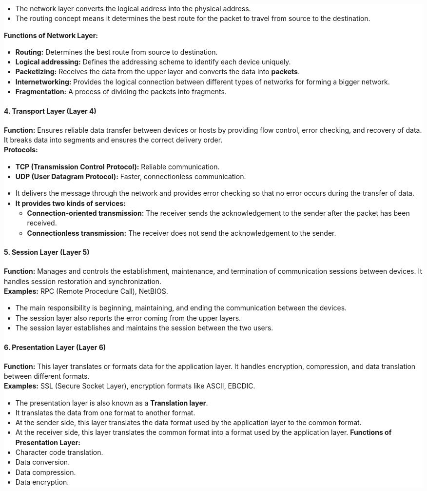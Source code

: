 *   The network layer converts the logical address into the physical address.
*   The routing concept means it determines the best route for the packet to travel from source to the destination.

**Functions of Network Layer:**
*   **Routing:** Determines the best route from source to destination.
*   **Logical addressing:** Defines the addressing scheme to identify each device uniquely.
*   **Packetizing:** Receives the data from the upper layer and converts the data into **packets**.
*   **Internetworking:** Provides the logical connection between different types of networks for forming a bigger network.
*   **Fragmentation:** A process of dividing the packets into fragments.

#### 4. Transport Layer (Layer 4)  
**Function:** Ensures reliable data transfer between devices or hosts by providing flow control, error checking, and recovery of data. It breaks data into segments and ensures the correct delivery order.  
**Protocols:**  
- **TCP (Transmission Control Protocol):** Reliable communication.  
- **UDP (User Datagram Protocol):** Faster, connectionless communication.

*   It delivers the message through the network and provides error checking so that no error occurs during the transfer of data.
*   **It provides two kinds of services:**
    *   **Connection-oriented transmission:** The receiver sends the acknowledgement to the sender after the packet has been received.
    *   **Connectionless transmission:** The receiver does not send the acknowledgement to the sender.

#### 5. Session Layer (Layer 5)  
**Function:** Manages and controls the establishment, maintenance, and termination of communication sessions between devices. It handles session restoration and synchronization.  
**Examples:** RPC (Remote Procedure Call), NetBIOS.

*   The main responsibility is beginning, maintaining, and ending the communication between the devices.
*   The session layer also reports the error coming from the upper layers.
*   The session layer establishes and maintains the session between the two users.

#### 6. Presentation Layer (Layer 6)  
**Function:** This layer translates or formats data for the application layer. It handles encryption, compression, and data translation between different formats.  
**Examples:** SSL (Secure Socket Layer), encryption formats like ASCII, EBCDIC.


*   The presentation layer is also known as a **Translation layer**.
*   It translates the data from one format to another format.
*   At the sender side, this layer translates the data format used by the application layer to the common format.
*   At the receiver side, this layer translates the common format into a format used by the application layer.
**Functions of Presentation Layer:**
*   Character code translation.
*   Data conversion.
*   Data compression.
*   Data encryption.
